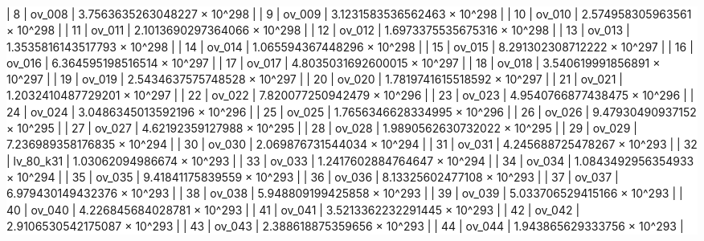 | 8 | ov_008 | 3.7563635263048227 × 10^298 |
| 9 | ov_009 | 3.1231583536562463 × 10^298 |
| 10 | ov_010 | 2.574958305963561 × 10^298 |
| 11 | ov_011 | 2.1013690297364066 × 10^298 |
| 12 | ov_012 | 1.6973375535675316 × 10^298 |
| 13 | ov_013 | 1.3535816143517793 × 10^298 |
| 14 | ov_014 | 1.065594367448296 × 10^298 |
| 15 | ov_015 | 8.291302308712222 × 10^297 |
| 16 | ov_016 | 6.364595198516514 × 10^297 |
| 17 | ov_017 | 4.8035031692600015 × 10^297 |
| 18 | ov_018 | 3.540619991856891 × 10^297 |
| 19 | ov_019 | 2.5434637575748528 × 10^297 |
| 20 | ov_020 | 1.7819741615518592 × 10^297 |
| 21 | ov_021 | 1.2032410487729201 × 10^297 |
| 22 | ov_022 | 7.820077250942479 × 10^296 |
| 23 | ov_023 | 4.9540766877438475 × 10^296 |
| 24 | ov_024 | 3.0486345013592196 × 10^296 |
| 25 | ov_025 | 1.7656346628334995 × 10^296 |
| 26 | ov_026 | 9.47930490937152 × 10^295 |
| 27 | ov_027 | 4.62192359127988 × 10^295 |
| 28 | ov_028 | 1.9890562630732022 × 10^295 |
| 29 | ov_029 | 7.236989358176835 × 10^294 |
| 30 | ov_030 | 2.069876731544034 × 10^294 |
| 31 | ov_031 | 4.245688725478267 × 10^293 |
| 32 | lv_80_k31 | 1.03062094986674 × 10^293 |
| 33 | ov_033 | 1.2417602884764647 × 10^294 |
| 34 | ov_034 | 1.0843492956354933 × 10^294 |
| 35 | ov_035 | 9.41841175839559 × 10^293 |
| 36 | ov_036 | 8.13325602477108 × 10^293 |
| 37 | ov_037 | 6.979430149432376 × 10^293 |
| 38 | ov_038 | 5.948809199425858 × 10^293 |
| 39 | ov_039 | 5.033706529415166 × 10^293 |
| 40 | ov_040 | 4.226845684028781 × 10^293 |
| 41 | ov_041 | 3.5213362232291445 × 10^293 |
| 42 | ov_042 | 2.9106530542175087 × 10^293 |
| 43 | ov_043 | 2.388618875359656 × 10^293 |
| 44 | ov_044 | 1.943865629333756 × 10^293 |